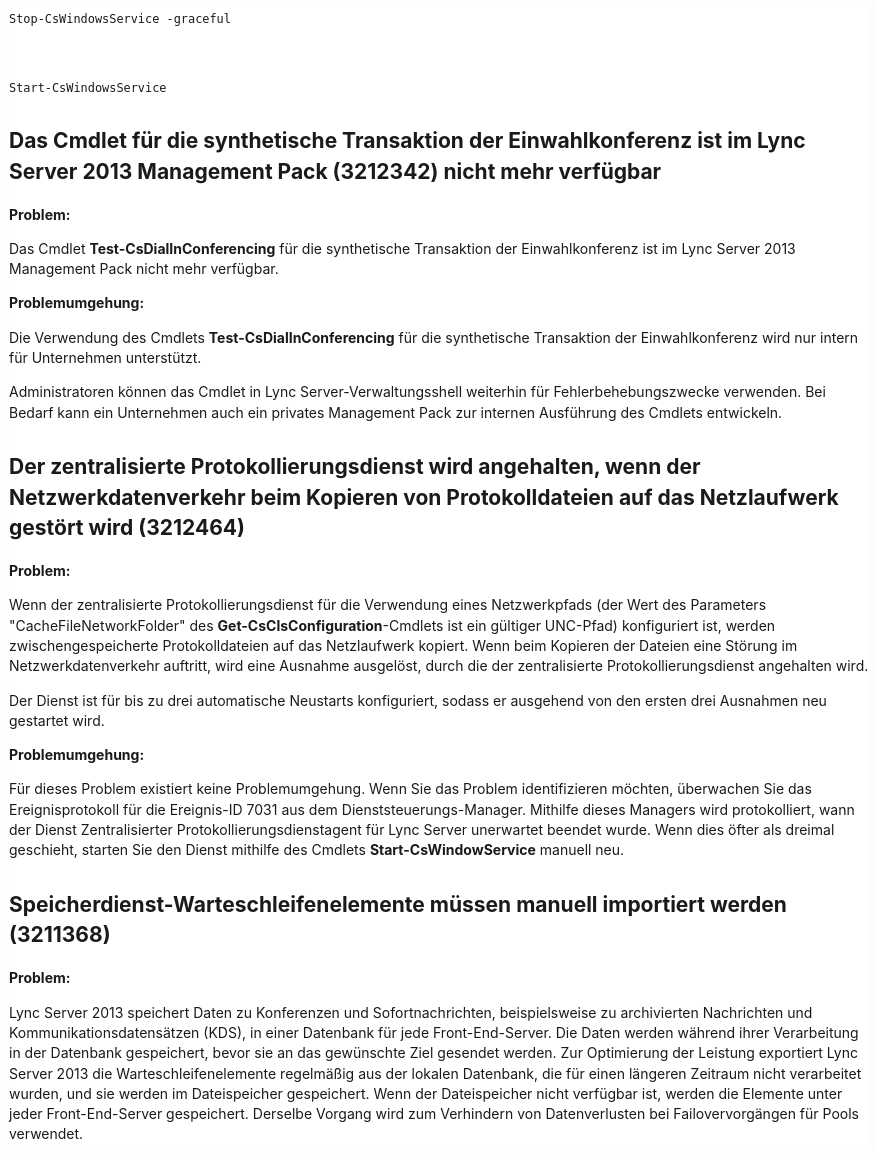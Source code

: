     Stop-CsWindowsService -graceful

   &nbsp;

    Start-CsWindowsService

## Das Cmdlet für die synthetische Transaktion der Einwahlkonferenz ist im Lync Server 2013 Management Pack (3212342) nicht mehr verfügbar

**Problem:**

Das Cmdlet **Test-CsDialInConferencing** für die synthetische Transaktion der Einwahlkonferenz ist im Lync Server 2013 Management Pack nicht mehr verfügbar.

**Problemumgehung:**

Die Verwendung des Cmdlets **Test-CsDialInConferencing** für die synthetische Transaktion der Einwahlkonferenz wird nur intern für Unternehmen unterstützt.

Administratoren können das Cmdlet in Lync Server-Verwaltungsshell weiterhin für Fehlerbehebungszwecke verwenden. Bei Bedarf kann ein Unternehmen auch ein privates Management Pack zur internen Ausführung des Cmdlets entwickeln.

## Der zentralisierte Protokollierungsdienst wird angehalten, wenn der Netzwerkdatenverkehr beim Kopieren von Protokolldateien auf das Netzlaufwerk gestört wird (3212464)

**Problem:**

Wenn der zentralisierte Protokollierungsdienst für die Verwendung eines Netzwerkpfads (der Wert des Parameters "CacheFileNetworkFolder" des **Get-CsClsConfiguration**-Cmdlets ist ein gültiger UNC-Pfad) konfiguriert ist, werden zwischengespeicherte Protokolldateien auf das Netzlaufwerk kopiert. Wenn beim Kopieren der Dateien eine Störung im Netzwerkdatenverkehr auftritt, wird eine Ausnahme ausgelöst, durch die der zentralisierte Protokollierungsdienst angehalten wird.

Der Dienst ist für bis zu drei automatische Neustarts konfiguriert, sodass er ausgehend von den ersten drei Ausnahmen neu gestartet wird.

**Problemumgehung:**

Für dieses Problem existiert keine Problemumgehung. Wenn Sie das Problem identifizieren möchten, überwachen Sie das Ereignisprotokoll für die Ereignis-ID 7031 aus dem Dienststeuerungs-Manager. Mithilfe dieses Managers wird protokolliert, wann der Dienst Zentralisierter Protokollierungsdienstagent für Lync Server unerwartet beendet wurde. Wenn dies öfter als dreimal geschieht, starten Sie den Dienst mithilfe des Cmdlets **Start-CsWindowService** manuell neu.

## Speicherdienst-Warteschleifenelemente müssen manuell importiert werden (3211368)

**Problem:**

Lync Server 2013 speichert Daten zu Konferenzen und Sofortnachrichten, beispielsweise zu archivierten Nachrichten und Kommunikationsdatensätzen (KDS), in einer Datenbank für jede Front-End-Server. Die Daten werden während ihrer Verarbeitung in der Datenbank gespeichert, bevor sie an das gewünschte Ziel gesendet werden. Zur Optimierung der Leistung exportiert Lync Server 2013 die Warteschleifenelemente regelmäßig aus der lokalen Datenbank, die für einen längeren Zeitraum nicht verarbeitet wurden, und sie werden im Dateispeicher gespeichert. Wenn der Dateispeicher nicht verfügbar ist, werden die Elemente unter jeder Front-End-Server gespeichert. Derselbe Vorgang wird zum Verhindern von Datenverlusten bei Failovervorgängen für Pools verwendet.
